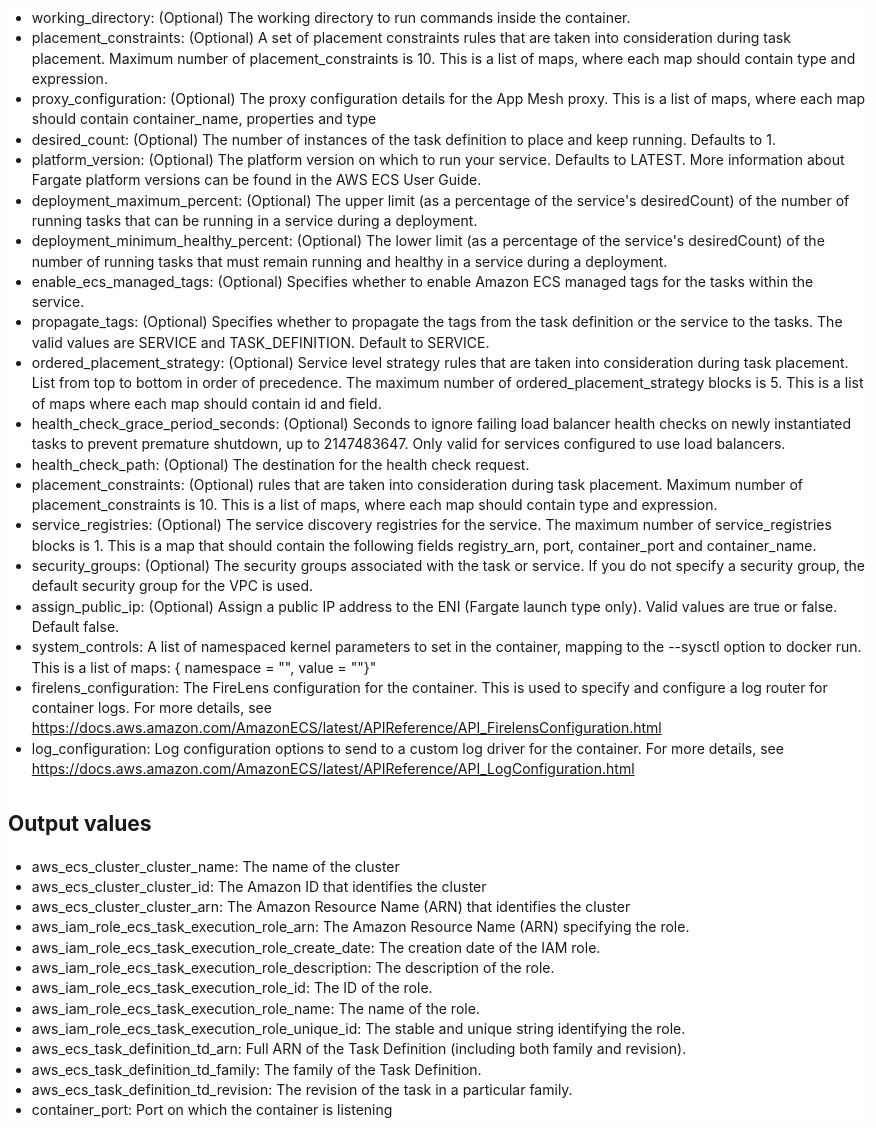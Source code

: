 * working_directory: (Optional) The working directory to run commands inside the container.
* placement_constraints: (Optional) A set of placement constraints rules that are taken into consideration during task placement. Maximum number of placement_constraints is 10. This is a list of maps, where each map should contain type and expression.
* proxy_configuration: (Optional) The proxy configuration details for the App Mesh proxy. This is a list of maps, where each map should contain container_name, properties and type
* desired_count: (Optional) The number of instances of the task definition to place and keep running. Defaults to 1.
* platform_version: (Optional) The platform version on which to run your service. Defaults to LATEST. More information about Fargate platform versions can be found in the AWS ECS User Guide.
* deployment_maximum_percent: (Optional) The upper limit (as a percentage of the service's desiredCount) of the number of running tasks that can be running in a service during a deployment.
* deployment_minimum_healthy_percent: (Optional) The lower limit (as a percentage of the service's desiredCount) of the number of running tasks that must remain running and healthy in a service during a deployment.
* enable_ecs_managed_tags: (Optional) Specifies whether to enable Amazon ECS managed tags for the tasks within the service.
* propagate_tags: (Optional) Specifies whether to propagate the tags from the task definition or the service to the tasks. The valid values are SERVICE and TASK_DEFINITION. Default to SERVICE.
* ordered_placement_strategy: (Optional) Service level strategy rules that are taken into consideration during task placement. List from top to bottom in order of precedence. The maximum number of ordered_placement_strategy blocks is 5. This is a list of maps where each map should contain id and field.
* health_check_grace_period_seconds: (Optional) Seconds to ignore failing load balancer health checks on newly instantiated tasks to prevent premature shutdown, up to 2147483647. Only valid for services configured to use load balancers.
* health_check_path: (Optional) The destination for the health check request.
* placement_constraints: (Optional) rules that are taken into consideration during task placement. Maximum number of placement_constraints is 10. This is a list of maps, where each map should contain type and expression.
* service_registries: (Optional) The service discovery registries for the service. The maximum number of service_registries blocks is 1. This is a map that should contain the following fields registry_arn, port, container_port and container_name.
* security_groups: (Optional) The security groups associated with the task or service. If you do not specify a security group, the default security group for the VPC is used.
* assign_public_ip: (Optional) Assign a public IP address to the ENI (Fargate launch type only). Valid values are true or false. Default false.
* system_controls: A list of namespaced kernel parameters to set in the container, mapping to the --sysctl option to docker run. This is a list of maps: { namespace = \"\", value = \"\"}"
* firelens_configuration: The FireLens configuration for the container. This is used to specify and configure a log router for container logs. For more details, see https://docs.aws.amazon.com/AmazonECS/latest/APIReference/API_FirelensConfiguration.html
* log_configuration: Log configuration options to send to a custom log driver for the container. For more details, see https://docs.aws.amazon.com/AmazonECS/latest/APIReference/API_LogConfiguration.html

## Output values

* aws_ecs_cluster_cluster_name: The name of the cluster
* aws_ecs_cluster_cluster_id: The Amazon ID that identifies the cluster
* aws_ecs_cluster_cluster_arn: The Amazon Resource Name (ARN) that identifies the cluster
* aws_iam_role_ecs_task_execution_role_arn: The Amazon Resource Name (ARN) specifying the role.
* aws_iam_role_ecs_task_execution_role_create_date: The creation date of the IAM role.
* aws_iam_role_ecs_task_execution_role_description: The description of the role.
* aws_iam_role_ecs_task_execution_role_id: The ID of the role.
* aws_iam_role_ecs_task_execution_role_name: The name of the role.
* aws_iam_role_ecs_task_execution_role_unique_id: The stable and unique string identifying the role.
* aws_ecs_task_definition_td_arn: Full ARN of the Task Definition (including both family and revision).
* aws_ecs_task_definition_td_family: The family of the Task Definition.
* aws_ecs_task_definition_td_revision: The revision of the task in a particular family.
* container_port: Port on which the container is listening